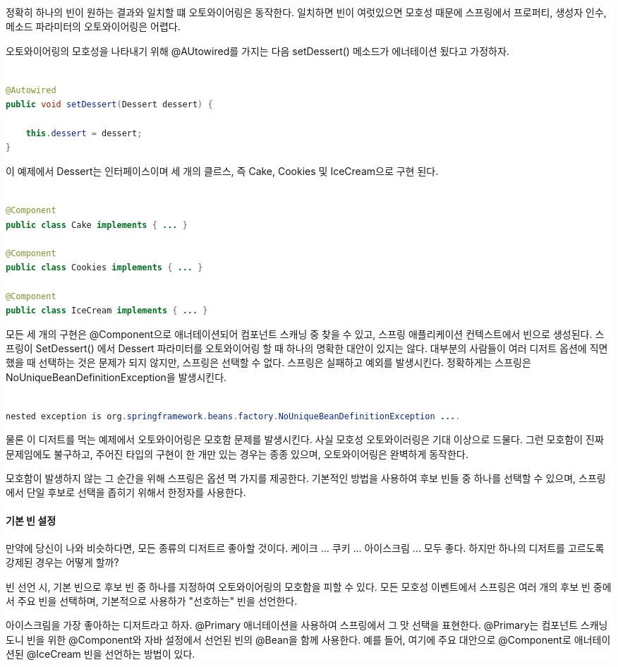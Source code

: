 정확히 하나의 빈이 원하는 결과와 일치할 떄 오토와이어링은 동작한다. 일치하면 빈이 여럿있으면 모호성 때문에 스프링에서 프로퍼티, 생성자 인수, 메소드 파라미터의 오토와이어링은 어렵다.

오토와이어링의 모호성을 나타내기 위해 @AUtowired를 가지는 다음 setDessert() 메소드가 에너테이션 됬다고 가정하자.

```java

@Autowired
public void setDessert(Dessert dessert) {

    this.dessert = dessert;
}

```

이 예제에서 Dessert는 인터페이스이며 세 개의 클르스, 즉 Cake, Cookies 및 IceCream으로 구현 된다.

```java

@Component
public class Cake implements { ... }

@Component
public class Cookies implements { ... }

@Component
public class IceCream implements { ... }

```

모든 세 개의 구현은 @Component으로 애너테이션되어 컴포넌트 스캐닝 중 찾을 수 있고, 스프링 애플리케이션 컨텍스트에서 빈으로 생성된다. 스프링이 SetDessert() 에서 Dessert 파라미터를 오토와이어링 할 때 하나의 명확한 대안이 있지는 않다. 대부분의 사람들이 여러 디저트 옵션에 직면했을 때 선택하는 것은 문제가 되지 않지만, 스프링은 선택할 수 없다. 스프링은 실패하고 예외를 발생시킨다. 정확하게는 스프링은 NoUniqueBeanDefinitionException을 발생시킨다.

```java

nested exception is org.springframework.beans.factory.NoUniqueBeanDefinitionException ....

```

물론 이 디저트를 먹는 예제에서 오토와이어링은 모호함 문제를 발생시킨다. 사실 모호성 오토와이러링은 기대 이상으로 드물다. 그런 모호함이 진짜 문제임에도 불구하고, 주어진 타입의 구현이 한 개만 있는 경우는 종종 있으며, 오토와이어링은 완벽하게 동작한다.

모호함이 발생하지 않는 그 순간을 위해 스프링은 옵션 멱 가지를 제공한다. 기본적인 방법을 사용하여 후보 빈들 중 하나를 선택할 수 있으며, 스프링에서 단일 후보로 선택을 좁히기 위해서 한정자를 사용한다.

#### 기본 빈 설정

만약에 당신이 나와 비슷하다면, 모든 종류의 디저트르 좋아할 것이다. 케이크 ... 쿠키 ... 아이스크림 ... 모두 좋다. 하지만 하나의 디저트를 고르도록 강제된 경우는 어떻게 할까?

빈 선언 시, 기본 빈으로 후보 빈 중 하나를 지정하여 오토와이어링의 모호함을 피할 수 있다. 모든 모호성 이벤트에서 스프링은 여러 개의 후보 빈 중에서 주요 빈을 선택하며, 기본적으로 사용하가 "선호하는" 빈을 선언한다.

아이스크림을 가장 좋아하는 디저트라고 하자. @Primary 애너테이션을 사용하여 스프링에서 그 맛 선택을 표현한다. @Primary는 컴포넌트 스캐닝 도니 빈을 위한 @Component와 자바 설정에서 선언된 빈의 @Bean을 함께 사용한다. 예를 들어, 여기에 주요 대안으로 @Component로 애너테이션된 @IceCream 빈을 선언하는 방법이 있다.

